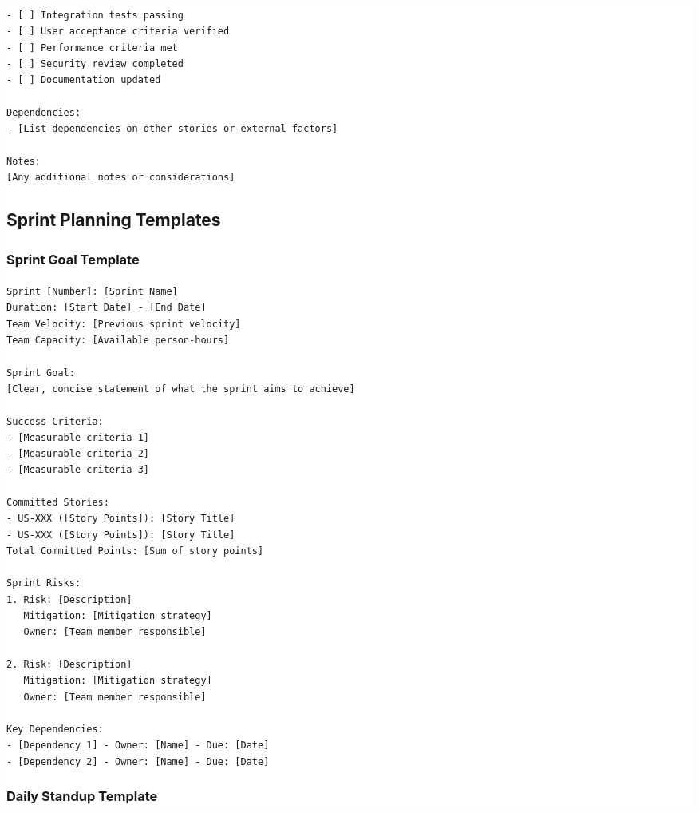 ```
- [ ] Integration tests passing
- [ ] User acceptance criteria verified
- [ ] Performance criteria met
- [ ] Security review completed
- [ ] Documentation updated

Dependencies:
- [List dependencies on other stories or external factors]

Notes:
[Any additional notes or considerations]
```

## Sprint Planning Templates

### Sprint Goal Template

```
Sprint [Number]: [Sprint Name]
Duration: [Start Date] - [End Date]
Team Velocity: [Previous sprint velocity]
Team Capacity: [Available person-hours]

Sprint Goal:
[Clear, concise statement of what the sprint aims to achieve]

Success Criteria:
- [Measurable criteria 1]
- [Measurable criteria 2]
- [Measurable criteria 3]

Committed Stories:
- US-XXX ([Story Points]): [Story Title]
- US-XXX ([Story Points]): [Story Title]
Total Committed Points: [Sum of story points]

Sprint Risks:
1. Risk: [Description]
   Mitigation: [Mitigation strategy]
   Owner: [Team member responsible]

2. Risk: [Description]
   Mitigation: [Mitigation strategy]
   Owner: [Team member responsible]

Key Dependencies:
- [Dependency 1] - Owner: [Name] - Due: [Date]
- [Dependency 2] - Owner: [Name] - Due: [Date]
```

### Daily Standup Template
